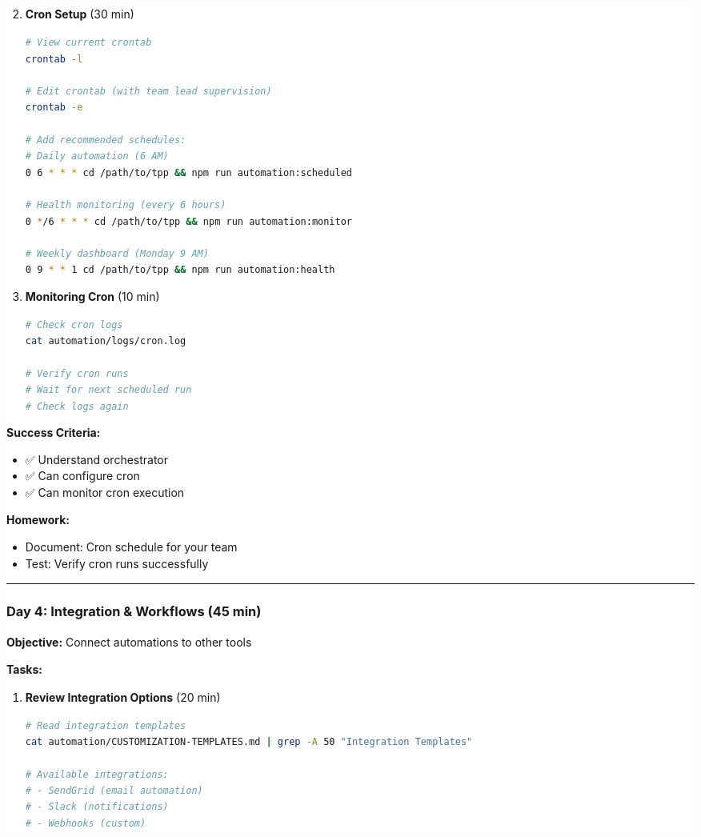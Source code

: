 2. **Cron Setup** (30 min)
   ```bash
   # View current crontab
   crontab -l

   # Edit crontab (with team lead supervision)
   crontab -e

   # Add recommended schedules:
   # Daily automation (6 AM)
   0 6 * * * cd /path/to/tpp && npm run automation:scheduled

   # Health monitoring (every 6 hours)
   0 */6 * * * cd /path/to/tpp && npm run automation:monitor

   # Weekly dashboard (Monday 9 AM)
   0 9 * * 1 cd /path/to/tpp && npm run automation:health
   ```

3. **Monitoring Cron** (10 min)
   ```bash
   # Check cron logs
   cat automation/logs/cron.log

   # Verify cron runs
   # Wait for next scheduled run
   # Check logs again
   ```

**Success Criteria:**
- ✅ Understand orchestrator
- ✅ Can configure cron
- ✅ Can monitor cron execution

**Homework:**
- Document: Cron schedule for your team
- Test: Verify cron runs successfully

---

### Day 4: Integration & Workflows (45 min)

**Objective:** Connect automations to other tools

**Tasks:**
1. **Review Integration Options** (20 min)
   ```bash
   # Read integration templates
   cat automation/CUSTOMIZATION-TEMPLATES.md | grep -A 50 "Integration Templates"

   # Available integrations:
   # - SendGrid (email automation)
   # - Slack (notifications)
   # - Webhooks (custom)
   ```
